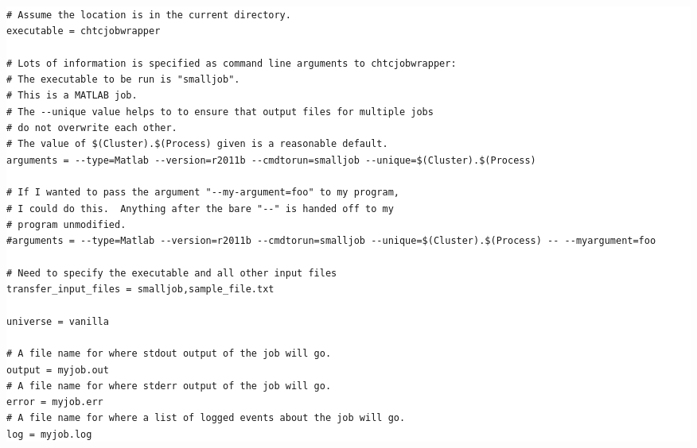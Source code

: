     # Assume the location is in the current directory.
    executable = chtcjobwrapper

    # Lots of information is specified as command line arguments to chtcjobwrapper:
    # The executable to be run is "smalljob".
    # This is a MATLAB job.
    # The --unique value helps to to ensure that output files for multiple jobs 
    # do not overwrite each other.  
    # The value of $(Cluster).$(Process) given is a reasonable default.
    arguments = --type=Matlab --version=r2011b --cmdtorun=smalljob --unique=$(Cluster).$(Process)

    # If I wanted to pass the argument "--my-argument=foo" to my program, 
    # I could do this.  Anything after the bare "--" is handed off to my
    # program unmodified.
    #arguments = --type=Matlab --version=r2011b --cmdtorun=smalljob --unique=$(Cluster).$(Process) -- --myargument=foo

    # Need to specify the executable and all other input files
    transfer_input_files = smalljob,sample_file.txt

    universe = vanilla

    # A file name for where stdout output of the job will go.
    output = myjob.out
    # A file name for where stderr output of the job will go.
    error = myjob.err
    # A file name for where a list of logged events about the job will go.
    log = myjob.log
